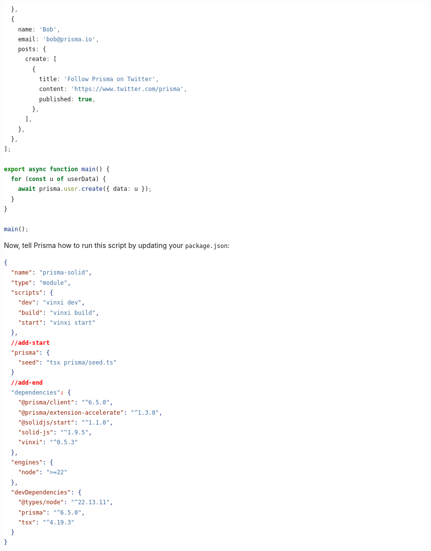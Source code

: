 ```typescript file=prisma/seed.ts
  },
  {
    name: 'Bob',
    email: 'bob@prisma.io',
    posts: {
      create: [
        {
          title: 'Follow Prisma on Twitter',
          content: 'https://www.twitter.com/prisma',
          published: true,
        },
      ],
    },
  },
];

export async function main() {
  for (const u of userData) {
    await prisma.user.create({ data: u });
  }
}

main();
```

Now, tell Prisma how to run this script by updating your `package.json`:

```json file=package.json
{
  "name": "prisma-solid",
  "type": "module",
  "scripts": {
    "dev": "vinxi dev",
    "build": "vinxi build",
    "start": "vinxi start"
  },
  //add-start
  "prisma": {
    "seed": "tsx prisma/seed.ts"
  }
  //add-end
  "dependencies": {
    "@prisma/client": "^6.5.0",
    "@prisma/extension-accelerate": "^1.3.0",
    "@solidjs/start": "^1.1.0",
    "solid-js": "^1.9.5",
    "vinxi": "^0.5.3"
  },
  "engines": {
    "node": ">=22"
  },
  "devDependencies": {
    "@types/node": "^22.13.11",
    "prisma": "^6.5.0",
    "tsx": "^4.19.3"
  }
}
```
